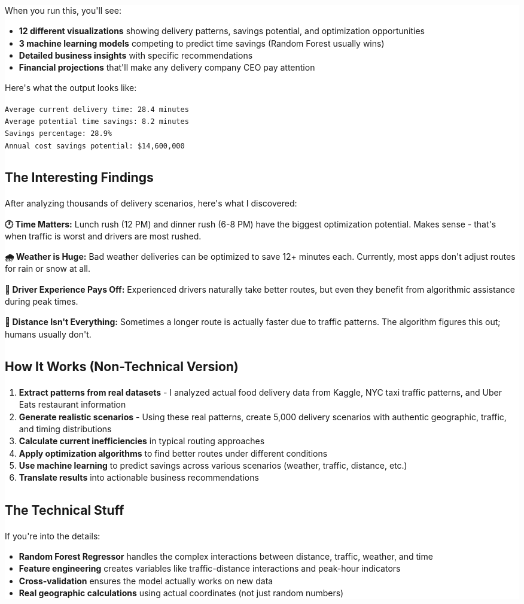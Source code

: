 When you run this, you'll see:

- **12 different visualizations** showing delivery patterns, savings potential, and optimization opportunities
- **3 machine learning models** competing to predict time savings (Random Forest usually wins)
- **Detailed business insights** with specific recommendations
- **Financial projections** that'll make any delivery company CEO pay attention

Here's what the output looks like:
```
Average current delivery time: 28.4 minutes
Average potential time savings: 8.2 minutes
Savings percentage: 28.9%
Annual cost savings potential: $14,600,000
```

## The Interesting Findings

After analyzing thousands of delivery scenarios, here's what I discovered:

**🕐 Time Matters:** Lunch rush (12 PM) and dinner rush (6-8 PM) have the biggest optimization potential. Makes sense - that's when traffic is worst and drivers are most rushed.

**🌧️ Weather is Huge:** Bad weather deliveries can be optimized to save 12+ minutes each. Currently, most apps don't adjust routes for rain or snow at all.

**🚗 Driver Experience Pays Off:** Experienced drivers naturally take better routes, but even they benefit from algorithmic assistance during peak times.

**📍 Distance Isn't Everything:** Sometimes a longer route is actually faster due to traffic patterns. The algorithm figures this out; humans usually don't.

## How It Works (Non-Technical Version)

1. **Extract patterns from real datasets** - I analyzed actual food delivery data from Kaggle, NYC taxi traffic patterns, and Uber Eats restaurant information
2. **Generate realistic scenarios** - Using these real patterns, create 5,000 delivery scenarios with authentic geographic, traffic, and timing distributions
3. **Calculate current inefficiencies** in typical routing approaches
4. **Apply optimization algorithms** to find better routes under different conditions
5. **Use machine learning** to predict savings across various scenarios (weather, traffic, distance, etc.)
6. **Translate results** into actionable business recommendations

## The Technical Stuff

If you're into the details:

- **Random Forest Regressor** handles the complex interactions between distance, traffic, weather, and time
- **Feature engineering** creates variables like traffic-distance interactions and peak-hour indicators  
- **Cross-validation** ensures the model actually works on new data
- **Real geographic calculations** using actual coordinates (not just random numbers)
